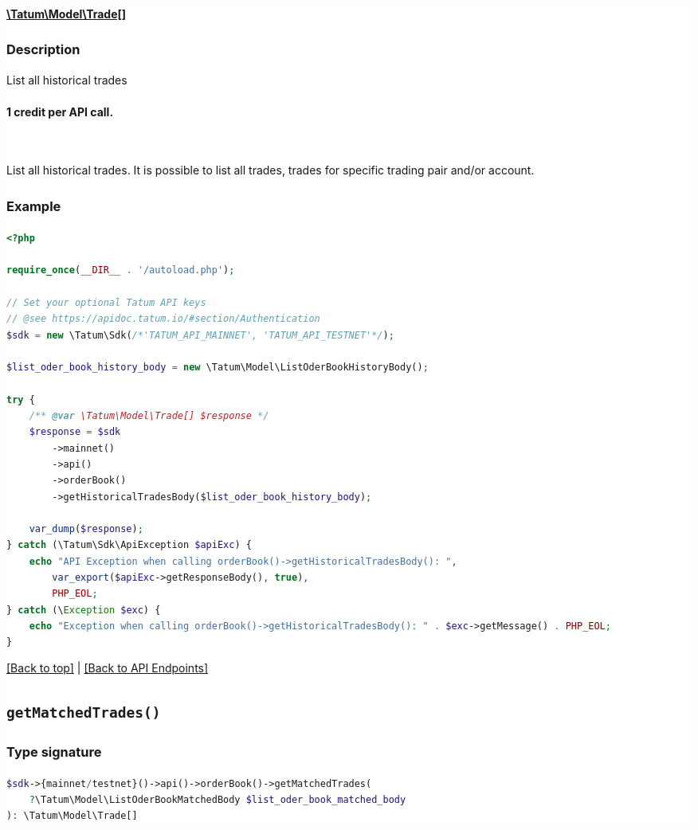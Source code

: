 [**\Tatum\Model\Trade[]**](../Model/Trade.md)

### Description

List all historical trades

<h4>1 credit per API call.</h4><br/><p>List all historical trades. It is possible to list all trades, trades for specific trading pair and/or account.</p>

### Example

```php
<?php

require_once(__DIR__ . '/autoload.php');

// Set your optional Tatum API keys
// @see https://apidoc.tatum.io/#section/Authentication
$sdk = new \Tatum\Sdk(/*'TATUM_API_MAINNET', 'TATUM_API_TESTNET'*/);

$list_oder_book_history_body = new \Tatum\Model\ListOderBookHistoryBody();

try {
    /** @var \Tatum\Model\Trade[] $response */
    $response = $sdk
        ->mainnet()
        ->api()
        ->orderBook()
        ->getHistoricalTradesBody($list_oder_book_history_body);
    
    var_dump($response);
} catch (\Tatum\Sdk\ApiException $apiExc) {
    echo "API Exception when calling orderBook()->getHistoricalTradesBody(): ",
        var_export($apiExc->getResponseBody(), true),
        PHP_EOL;
} catch (\Exception $exc) {
    echo "Exception when calling orderBook()->getHistoricalTradesBody(): " . $exc->getMessage() . PHP_EOL;
}
```

[[Back to top]](#) | [[Back to API Endpoints]](../index.md#api-endpoints)

## `getMatchedTrades()`

### Type signature

```php
$sdk->{mainnet/testnet}()->api()->orderBook()->getMatchedTrades(
    ?\Tatum\Model\ListOderBookMatchedBody $list_oder_book_matched_body
): \Tatum\Model\Trade[]
```
